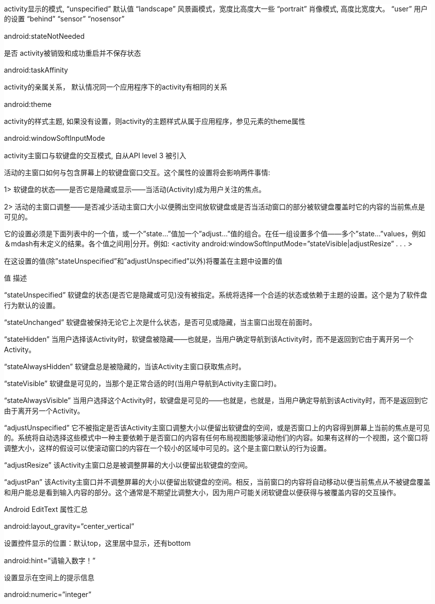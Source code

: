 activity显示的模式, “unspecified” 默认值 “landscape” 风景画模式，宽度比高度大一些 “portrait” 肖像模式, 高度比宽度大。 “user” 用户的设置 “behind” “sensor” “nosensor”

android:stateNotNeeded

是否 activity被销毁和成功重启并不保存状态

android:taskAffinity

activity的亲属关系， 默认情况同一个应用程序下的activity有相同的关系

android:theme

activity的样式主题, 如果没有设置，则activity的主题样式从属于应用程序，参见元素的theme属性

android:windowSoftInputMode

activity主窗口与软键盘的交互模式, 自从API level 3 被引入

活动的主窗口如何与包含屏幕上的软键盘窗口交互。这个属性的设置将会影响两件事情:

1> 软键盘的状态——是否它是隐藏或显示——当活动(Activity)成为用户关注的焦点。

2> 活动的主窗口调整——是否减少活动主窗口大小以便腾出空间放软键盘或是否当活动窗口的部分被软键盘覆盖时它的内容的当前焦点是可见的。

它的设置必须是下面列表中的一个值，或一个”state…”值加一个”adjust…”值的组合。在任一组设置多个值——多个”state…”values，例如＆mdash有未定义的结果。各个值之间用|分开。例如: <activity android:windowSoftInputMode=”stateVisible|adjustResize” . . . >

在这设置的值(除”stateUnspecified”和”adjustUnspecified”以外)将覆盖在主题中设置的值

值 描述

“stateUnspecified” 软键盘的状态(是否它是隐藏或可见)没有被指定。系统将选择一个合适的状态或依赖于主题的设置。这个是为了软件盘行为默认的设置。



“stateUnchanged” 软键盘被保持无论它上次是什么状态，是否可见或隐藏，当主窗口出现在前面时。

“stateHidden” 当用户选择该Activity时，软键盘被隐藏——也就是，当用户确定导航到该Activity时，而不是返回到它由于离开另一个Activity。

“stateAlwaysHidden” 软键盘总是被隐藏的，当该Activity主窗口获取焦点时。

“stateVisible” 软键盘是可见的，当那个是正常合适的时(当用户导航到Activity主窗口时)。

“stateAlwaysVisible” 当用户选择这个Activity时，软键盘是可见的——也就是，也就是，当用户确定导航到该Activity时，而不是返回到它由于离开另一个Activity。

“adjustUnspecified” 它不被指定是否该Activity主窗口调整大小以便留出软键盘的空间，或是否窗口上的内容得到屏幕上当前的焦点是可见的。系统将自动选择这些模式中一种主要依赖于是否窗口的内容有任何布局视图能够滚动他们的内容。如果有这样的一个视图，这个窗口将调整大小，这样的假设可以使滚动窗口的内容在一个较小的区域中可见的。这个是主窗口默认的行为设置。

“adjustResize” 该Activity主窗口总是被调整屏幕的大小以便留出软键盘的空间。

“adjustPan” 该Activity主窗口并不调整屏幕的大小以便留出软键盘的空间。相反，当前窗口的内容将自动移动以便当前焦点从不被键盘覆盖和用户能总是看到输入内容的部分。这个通常是不期望比调整大小，因为用户可能关闭软键盘以便获得与被覆盖内容的交互操作。

Android EditText 属性汇总

android:layout_gravity=”center_vertical”

设置控件显示的位置：默认top，这里居中显示，还有bottom

android:hint=”请输入数字！”

设置显示在空间上的提示信息

android:numeric=”integer”
